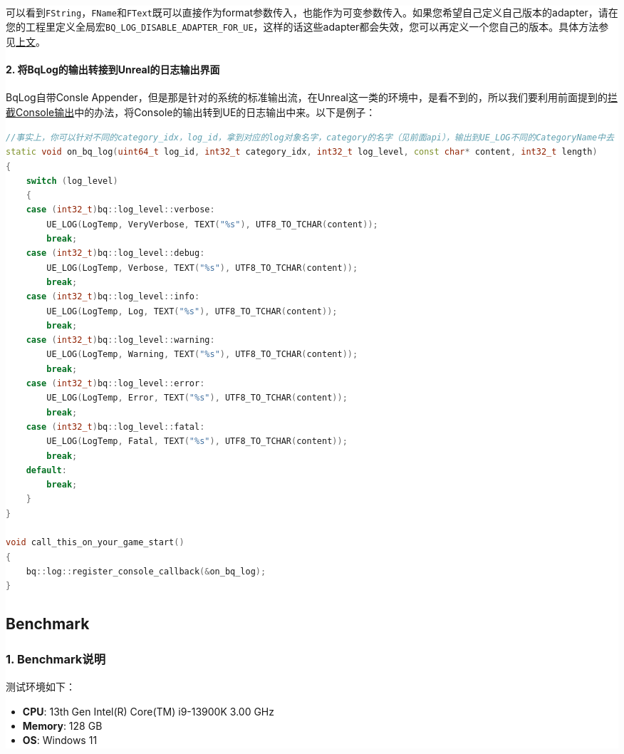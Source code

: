 可以看到`FString`，`FName`和`FText`既可以直接作为format参数传入，也能作为可变参数传入。如果您希望自己定义自己版本的adapter，请在您的工程里定义全局宏`BQ_LOG_DISABLE_ADAPTER_FOR_UE`，这样的话这些adapter都会失效，您可以再定义一个您自己的版本。具体方法参见[上文](#方法二实现全局的bq_log_format_str_size和bq_log_format_str_chars函数)。


#### 2. 将BqLog的输出转接到Unreal的日志输出界面
BqLog自带Consle Appender，但是那是针对的系统的标准输出流，在Unreal这一类的环境中，是看不到的，所以我们要利用前面提到的[拦截Console输出](#拦截console输出)中的办法，将Console的输出转到UE的日志输出中来。以下是例子：
```cpp
//事实上，你可以针对不同的category_idx，log_id，拿到对应的log对象名字，category的名字（见前面api），输出到UE_LOG不同的CategoryName中去
static void on_bq_log(uint64_t log_id, int32_t category_idx, int32_t log_level, const char* content, int32_t length)
{
    switch (log_level)
    {
    case (int32_t)bq::log_level::verbose:
        UE_LOG(LogTemp, VeryVerbose, TEXT("%s"), UTF8_TO_TCHAR(content));
        break;
    case (int32_t)bq::log_level::debug:
        UE_LOG(LogTemp, Verbose, TEXT("%s"), UTF8_TO_TCHAR(content));
        break;
    case (int32_t)bq::log_level::info:
        UE_LOG(LogTemp, Log, TEXT("%s"), UTF8_TO_TCHAR(content));
        break;
    case (int32_t)bq::log_level::warning:
        UE_LOG(LogTemp, Warning, TEXT("%s"), UTF8_TO_TCHAR(content));
        break;
    case (int32_t)bq::log_level::error:
        UE_LOG(LogTemp, Error, TEXT("%s"), UTF8_TO_TCHAR(content));
        break;
    case (int32_t)bq::log_level::fatal:
        UE_LOG(LogTemp, Fatal, TEXT("%s"), UTF8_TO_TCHAR(content));
        break;
    default:
        break;
    }
}

void call_this_on_your_game_start()
{
    bq::log::register_console_callback(&on_bq_log);
}
```

## Benchmark

### 1. Benchmark说明
测试环境如下：
- **CPU**: 13th Gen Intel(R) Core(TM) i9-13900K   3.00 GHz
- **Memory**: 128 GB
- **OS**: Windows 11
